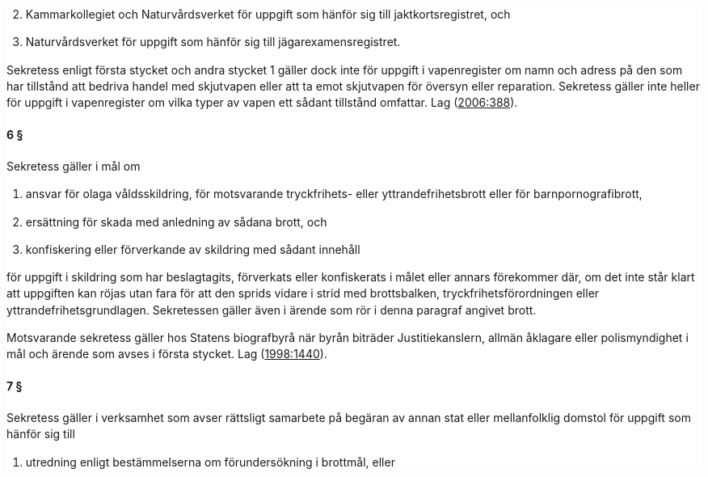 2. Kammarkollegiet och Naturvårdsverket för uppgift som hänför sig till jaktkortsregistret, och

3. Naturvårdsverket för uppgift som hänför sig till jägarexamensregistret.

Sekretess enligt första stycket och andra stycket 1 gäller dock inte för uppgift i vapenregister om namn och adress på den som har tillstånd att bedriva handel med skjutvapen eller att ta emot skjutvapen för översyn eller reparation. Sekretess gäller inte heller för uppgift i vapenregister om vilka typer av vapen ett sådant tillstånd omfattar. Lag ([2006:388](https://selex.se/eli/sfs/2006/388)).

#### 6 §

Sekretess gäller i mål om

1. ansvar för olaga våldsskildring, för motsvarande tryckfrihets- eller yttrandefrihetsbrott eller för barnpornografibrott,

2. ersättning för skada med anledning av sådana brott, och

3. konfiskering eller förverkande av skildring med sådant innehåll

för uppgift i skildring som har beslagtagits, förverkats eller konfiskerats i målet eller annars förekommer där, om det inte står klart att uppgiften kan röjas utan fara för att den sprids vidare i strid med brottsbalken, tryckfrihetsförordningen eller yttrandefrihetsgrundlagen. Sekretessen gäller även i ärende som rör i denna paragraf angivet brott.

Motsvarande sekretess gäller hos Statens biografbyrå när byrån biträder Justitiekanslern, allmän åklagare eller polismyndighet i mål och ärende som avses i första stycket. Lag ([1998:1440](https://selex.se/eli/sfs/1998/1440)).

#### 7 §

Sekretess gäller i verksamhet som avser rättsligt samarbete på begäran av annan stat eller mellanfolklig domstol för uppgift som hänför sig till

1. utredning enligt bestämmelserna om förundersökning i brottmål, eller

